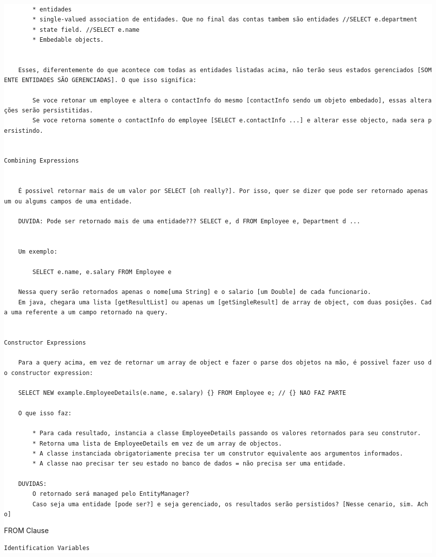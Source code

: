 			* entidades
			* single-valued association de entidades. Que no final das contas tambem são entidades //SELECT e.department
			* state field. //SELECT e.name
			* Embedable objects.


		Esses, diferentemente do que acontece com todas as entidades listadas acima, não terão seus estados gerenciados [SOMENTE ENTIDADES SÃO GERENCIADAS]. O que isso significa:

			Se voce retonar um employee e altera o contactInfo do mesmo [contactInfo sendo um objeto embedado], essas alterações serão persistitidas.
			Se voce retorna somente o contactInfo do employee [SELECT e.contactInfo ...] e alterar esse objecto, nada sera persistindo.


	Combining Expressions

		
		É possivel retornar mais de um valor por SELECT [oh really?]. Por isso, quer se dizer que pode ser retornado apenas um ou algums campos de uma entidade.

		DUVIDA: Pode ser retornado mais de uma entidade??? SELECT e, d FROM Employee e, Department d ...


		Um exemplo:

			SELECT e.name, e.salary FROM Employee e

		Nessa query serão retornados apenas o nome[uma String] e o salario [um Double] de cada funcionario.
		Em java, chegara uma lista [getResultList] ou apenas um [getSingleResult] de array de object, com duas posições. Cada uma referente a um campo retornado na query.


	Constructor Expressions

		Para a query acima, em vez de retornar um array de object e fazer o parse dos objetos na mão, é possivel fazer uso do constructor expression:

		SELECT NEW example.EmployeeDetails(e.name, e.salary) {} FROM Employee e; // {} NAO FAZ PARTE

		O que isso faz:

			* Para cada resultado, instancia a classe EmployeeDetails passando os valores retornados para seu construtor.
			* Retorna uma lista de EmployeeDetails em vez de um array de objectos.
			* A classe instanciada obrigatoriamente precisa ter um construtor equivalente aos argumentos informados.
			* A classe nao precisar ter seu estado no banco de dados = não precisa ser uma entidade.

		DUVIDAS: 
			O retornado será managed pelo EntityManager?
			Caso seja uma entidade [pode ser?] e seja gerenciado, os resultados serão persistidos? [Nesse cenario, sim. Acho]



FROM Clause
	

	Identification Variables
